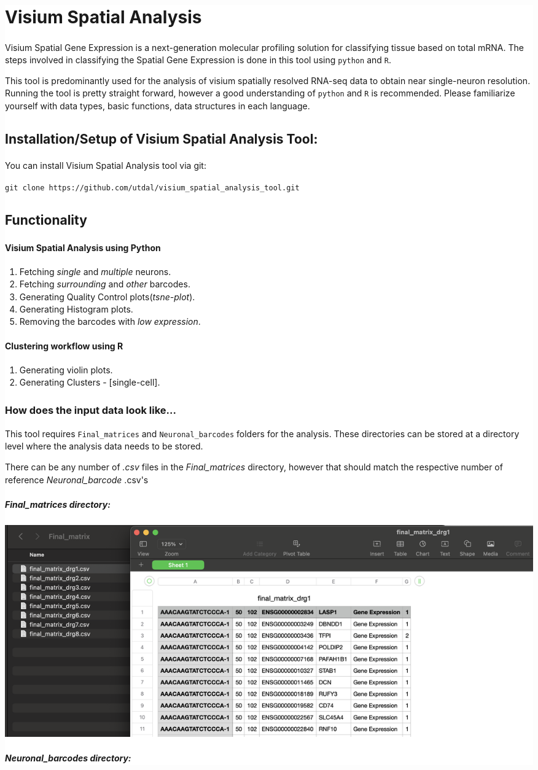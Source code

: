 # Visium Spatial Analysis
Visium Spatial Gene Expression is a next-generation molecular profiling solution for classifying tissue based on total mRNA.
The steps involved in classifying the Spatial Gene Expression is done in this tool using `python` and `R`. 

This tool is predominantly used for the analysis of visium spatially resolved RNA-seq data to obtain near single-neuron resolution.
Running the tool is pretty straight forward, however a good understanding of `python` and `R` is recommended. Please familiarize yourself with data types, basic functions, data structures in each language.

## Installation/Setup of Visium Spatial Analysis Tool:
You can install Visium Spatial Analysis tool via git:
```
git clone https://github.com/utdal/visium_spatial_analysis_tool.git
```

## Functionality
#### Visium Spatial Analysis using Python 
1. Fetching *single* and *multiple* neurons.
2. Fetching *surrounding* and *other* barcodes.
3. Generating Quality Control plots(*tsne-plot*).
4. Generating Histogram plots.
5. Removing the barcodes with *low expression*.
#### Clustering workflow using R
1. Generating violin plots.
2. Generating Clusters - [single-cell].

### How does the input data look like...
This tool requires `Final_matrices` and `Neuronal_barcodes` folders for the analysis. These directories can be stored at a directory level where the analysis data needs to be stored.

There can be any number of *.csv* files in the *Final_matrices* directory, however that should match the respective number of reference *Neuronal_barcode* .csv's
##### Final_matrices directory:
![Final_matrices](misc/Final_matrices.png)
##### Neuronal_barcodes directory: